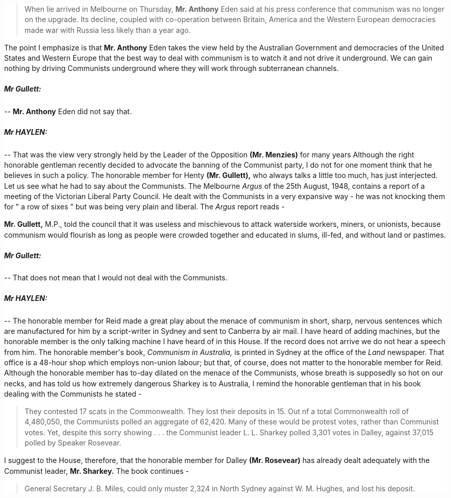   >When lie arrived in Melbourne on Thursday,  **Mr. Anthony**  Eden said at his press conference that communism was no longer on the upgrade. Its decline, coupled with co-operation between Britain, America and the Western European democracies made war with Russia less likely than a year ago. 

The point I emphasize is that  **Mr. Anthony**  Eden takes the view held by the Australian Government and democracies of the United States and Western Europe that the best way to deal with communism is to watch it and not drive it underground. We can gain nothing by driving Communists underground where they will work through subterranean channels. 

##### Mr Gullett:

--  **Mr. Anthony**  Eden did not say that. 

##### Mr HAYLEN:

-- That was the view very strongly held by the Leader of the Opposition  **(Mr. Menzies)**  for many years Although the right honorable gentleman recently decided to advocate the banning of the Communist party, I do not for one moment think that he believes in such a policy. The honorable member for Henty  **(Mr. Gullett),**  who always talks a little too much, has just interjected. Let us see what he had to say about the Communists. The Melbourne  *Argus*  of the 25th August, 1948, contains a report of a meeting of the Victorian Liberal Party Council. He dealt with the Communists in a very expansive way - he was not knocking them for  " a row of sixes " but was being very plain and liberal. The  *Argus*  report reads - 

  >
 **Mr. Gullett,** M.P., told the council that it was useless and mischievous to attack waterside workers, miners, or unionists, because communism would flourish as long as people were crowded together and educated in slums, ill-fed, and without land or pastimes. 

##### Mr Gullett:

-- That does not mean that I would not deal with the Communists. 

##### Mr HAYLEN:

-- The honorable member for Reid made a great play about the menace of communism in short, sharp, nervous sentences which are manufactured for him by a script-writer in Sydney and sent to Canberra by air mail. I have heard of adding machines, but the honorable member is the only talking machine I have heard of in this House. If the record does not arrive we do not hear a speech from him. The honorable member's book,  *Communism in Australia,*  is printed in Sydney at the office of the  *Land*  newspaper. That office is a 48-hour shop which employs non-union labour; but that, of course, does not matter to the honorable member for Reid. Although the honorable member has to-day dilated on the menace of the Communists, whose breath is supposedly so hot on our necks, and has told us how extremely dangerous Sharkey is to Australia, I remind the honorable gentleman that in his book dealing with the Communists he stated - 

  >They contested 17 scats in the Commonwealth. They lost their deposits in 15. Out nf a total Commonwealth roll of 4,480,050, the Communists polled an aggregate of 62,420. Many of these would be protest votes, rather than Communist votes. Yet, despite this sorry showing . . . the Communist leader L. L. Sharkey polled 3,301 votes in Dalley, against 37,015 polled by Speaker Rosevear. 

I suggest to the House, therefore, that the honorable member for Dalley  **(Mr. Rosevear)**  has already dealt adequately with the Communist leader,  **Mr. Sharkey.**  The book continues - 

  >General Secretary J. B. Miles, could only muster 2,324 in North Sydney against W. M. Hughes, and lost his deposit. 
